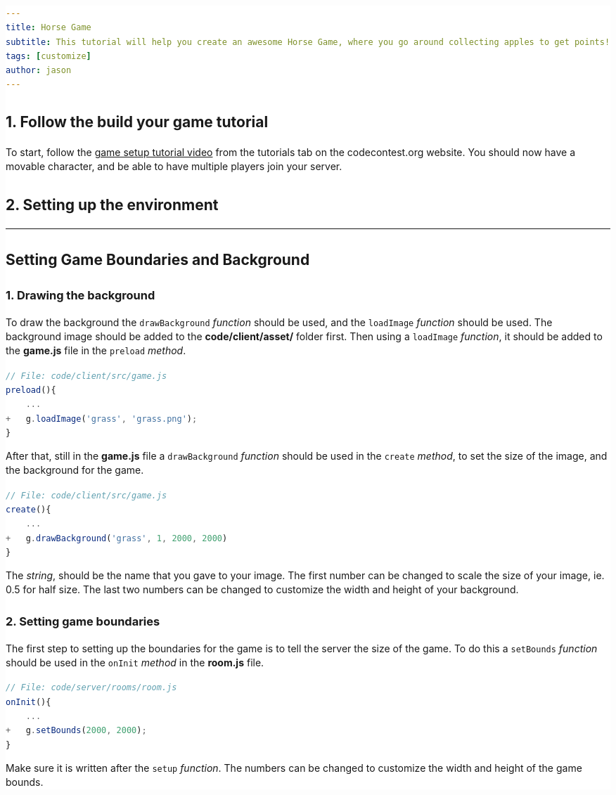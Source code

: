 ```yaml
---
title: Horse Game
subtitle: This tutorial will help you create an awesome Horse Game, where you go around collecting apples to get points!
tags: [customize]
author: jason
---
```

## 1. Follow the build your game tutorial
To start, follow the [game setup tutorial video](/tutorials/setup/) from the tutorials tab on the codecontest.org website. You should now have a movable character, and be able to have multiple players join your server.

## 2. Setting up the environment

---
## Setting Game Boundaries and Background

### 1. Drawing the background
To draw the background the `drawBackground` _function_ should be used, and the `loadImage` _function_ should be used. The background image should be added to the **code/client/asset/** folder first. Then using a `loadImage` _function_, it should be added to the **game.js** file in the `preload` _method_. 
```javascript
// File: code/client/src/game.js
preload(){
	...
+	g.loadImage('grass', 'grass.png');
}
```
After that, still in the **game.js** file a `drawBackground` _function_ should be used in the `create` _method_, to set the size of the image, and the background for the game.
```javascript
// File: code/client/src/game.js
create(){
	...
+	g.drawBackground('grass', 1, 2000, 2000)
}
```
The _string_, should be the name that you gave to your image. The first number can be changed to scale the size of your image, ie. 0.5 for half size. The last two numbers can be changed to customize the width and height of your background. 

### 2. Setting game boundaries

The first step to setting up the boundaries for the game is to tell the server the size of the game. To do this a `setBounds` _function_ should be used in the `onInit` _method_ in the **room.js** file.   
```javascript
// File: code/server/rooms/room.js
onInit(){
	...
+	g.setBounds(2000, 2000);
}
```
Make sure it is written after the `setup` _function_. The numbers can be changed to customize the width and height of the game bounds. 
